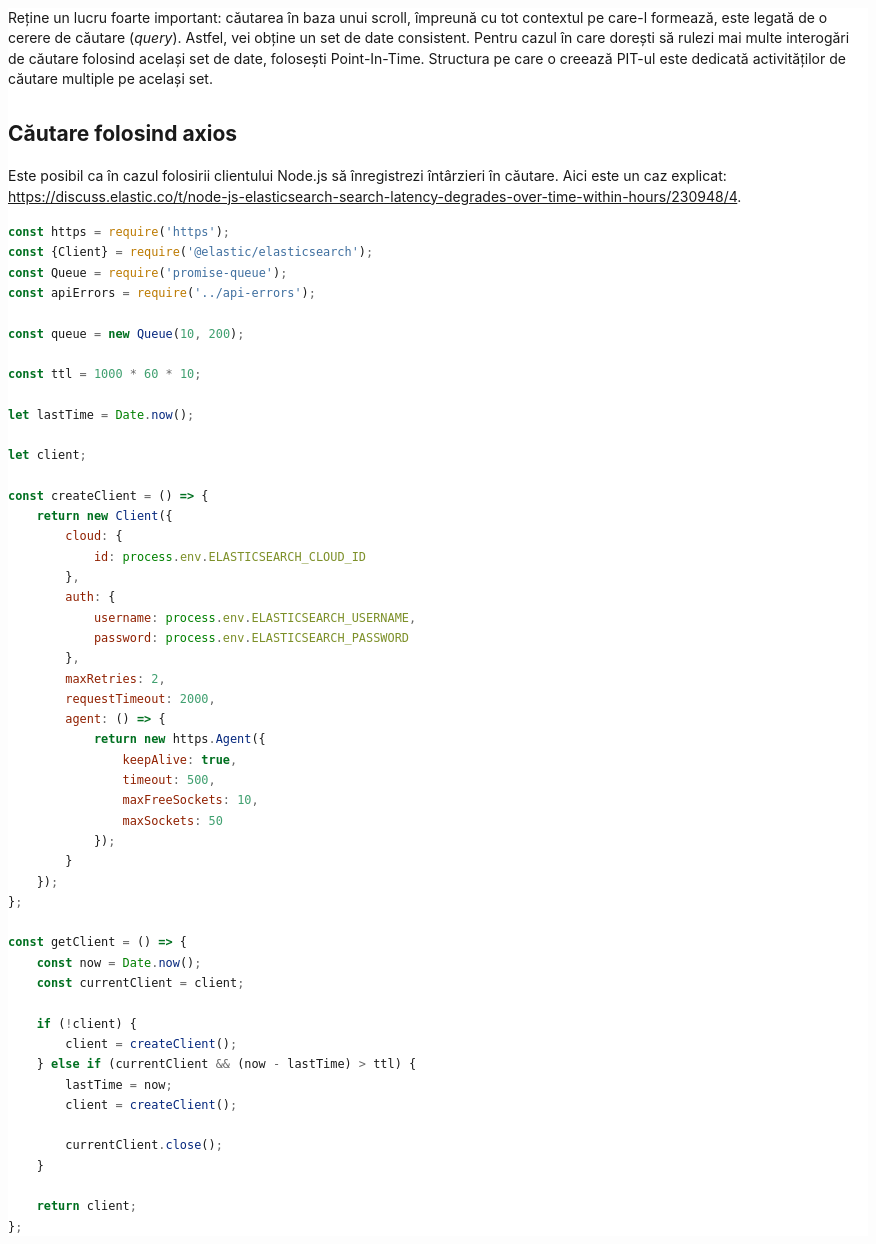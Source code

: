 Reține un lucru foarte important: căutarea în baza unui scroll, împreună cu tot contextul pe care-l formează, este legată de o cerere de căutare (*query*). Astfel, vei obține un set de date consistent. Pentru cazul în care dorești să rulezi mai multe interogări de căutare folosind același set de date, folosești Point-In-Time. Structura pe care o creează PIT-ul este dedicată activităților de căutare multiple pe același set.

## Căutare folosind axios

Este posibil ca în cazul folosirii clientului Node.js să înregistrezi întârzieri în căutare. Aici este un caz explicat: https://discuss.elastic.co/t/node-js-elasticsearch-search-latency-degrades-over-time-within-hours/230948/4.

```javascript
const https = require('https');
const {Client} = require('@elastic/elasticsearch');
const Queue = require('promise-queue');
const apiErrors = require('../api-errors');

const queue = new Queue(10, 200);

const ttl = 1000 * 60 * 10;

let lastTime = Date.now();

let client;

const createClient = () => {
    return new Client({
        cloud: {
            id: process.env.ELASTICSEARCH_CLOUD_ID
        },
        auth: {
            username: process.env.ELASTICSEARCH_USERNAME,
            password: process.env.ELASTICSEARCH_PASSWORD
        },
        maxRetries: 2,
        requestTimeout: 2000,
        agent: () => {
            return new https.Agent({
                keepAlive: true,
                timeout: 500,
                maxFreeSockets: 10,
                maxSockets: 50
            });
        }
    });
};

const getClient = () => {
    const now = Date.now();
    const currentClient = client;

    if (!client) {
        client = createClient();
    } else if (currentClient && (now - lastTime) > ttl) {
        lastTime = now;
        client = createClient();

        currentClient.close();
    }

    return client;
};

```